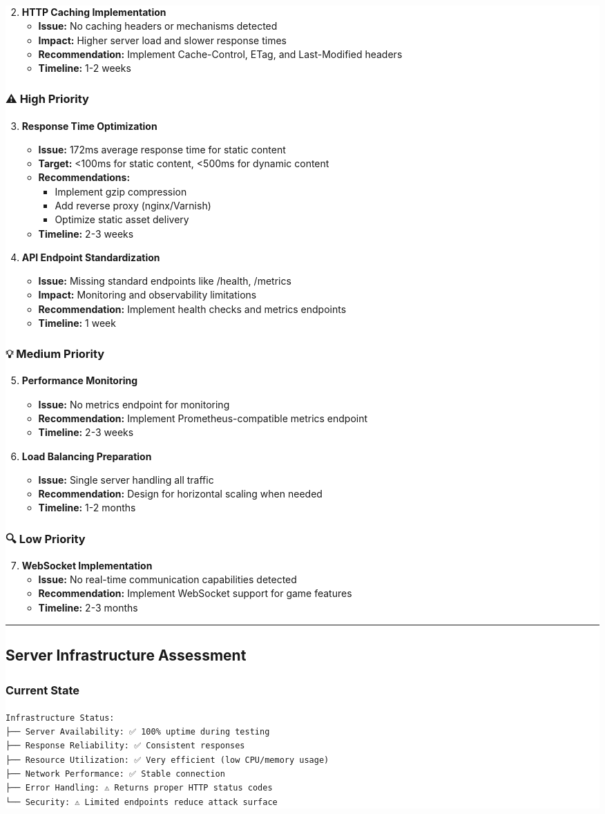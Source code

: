 2. **HTTP Caching Implementation**
   - **Issue:** No caching headers or mechanisms detected
   - **Impact:** Higher server load and slower response times
   - **Recommendation:** Implement Cache-Control, ETag, and Last-Modified headers
   - **Timeline:** 1-2 weeks

### ⚠️ High Priority

3. **Response Time Optimization**
   - **Issue:** 172ms average response time for static content
   - **Target:** <100ms for static content, <500ms for dynamic content
   - **Recommendations:**
     - Implement gzip compression
     - Add reverse proxy (nginx/Varnish)
     - Optimize static asset delivery
   - **Timeline:** 2-3 weeks

4. **API Endpoint Standardization**
   - **Issue:** Missing standard endpoints like /health, /metrics
   - **Impact:** Monitoring and observability limitations
   - **Recommendation:** Implement health checks and metrics endpoints
   - **Timeline:** 1 week

### 💡 Medium Priority

5. **Performance Monitoring**
   - **Issue:** No metrics endpoint for monitoring
   - **Recommendation:** Implement Prometheus-compatible metrics endpoint
   - **Timeline:** 2-3 weeks

6. **Load Balancing Preparation**
   - **Issue:** Single server handling all traffic
   - **Recommendation:** Design for horizontal scaling when needed
   - **Timeline:** 1-2 months

### 🔍 Low Priority

7. **WebSocket Implementation**
   - **Issue:** No real-time communication capabilities detected
   - **Recommendation:** Implement WebSocket support for game features
   - **Timeline:** 2-3 months

---

## Server Infrastructure Assessment

### Current State
```
Infrastructure Status:
├── Server Availability: ✅ 100% uptime during testing
├── Response Reliability: ✅ Consistent responses
├── Resource Utilization: ✅ Very efficient (low CPU/memory usage)
├── Network Performance: ✅ Stable connection
├── Error Handling: ⚠️ Returns proper HTTP status codes
└── Security: ⚠️ Limited endpoints reduce attack surface
```
